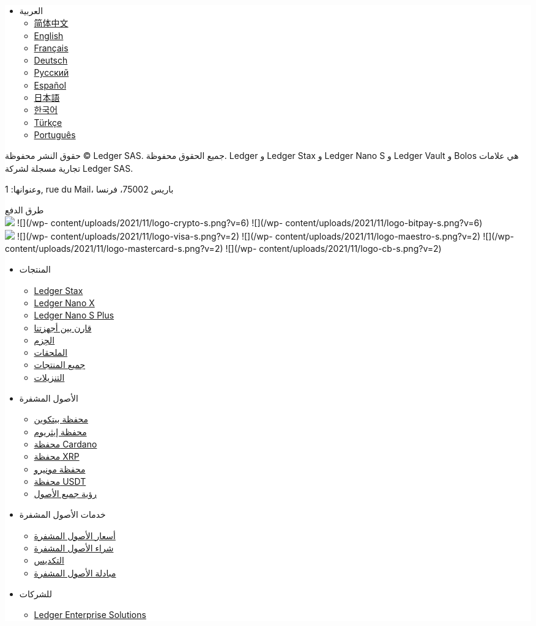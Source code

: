   * العربية
    * [简体中文](https://www.ledger.com/zh-hans/join-us)
    * [English](https://www.ledger.com/jobs)
    * [Français](https://www.ledger.com/fr/rejoignez-nous)
    * [Deutsch](https://www.ledger.com/de/join-us)
    * [Русский](https://www.ledger.com/ru/join-us)
    * [Español](https://www.ledger.com/es/join-us)
    * [日本語](https://www.ledger.com/ja/join-us)
    * [한국어](https://www.ledger.com/ko/join-us)
    * [Türkçe](https://www.ledger.com/tr/join-us)
    * [Português](https://www.ledger.com/pt-br/junte-se-a-nos/todas-as-vagas)

حقوق النشر محفوظة © Ledger SAS. جميع الحقوق محفوظة. Ledger و Ledger Stax و
Ledger Nano S و Ledger Vault و Bolos هي علامات تجارية مسجلة لشركة Ledger SAS.  
  
وعنوانها: 1, rue du Mail، باريس 75002، فرنسا  
  
طرق الدفع  
![](/wp-content/uploads/2021/11/logo-paypal-s.png?v=2)  ![](/wp-
content/uploads/2021/11/logo-crypto-s.png?v=6)  ![](/wp-
content/uploads/2021/11/logo-bitpay-s.png?v=6)  
![](/wp-content/uploads/2021/11/layer1.png?v=2)  ![](/wp-
content/uploads/2021/11/logo-visa-s.png?v=2)  ![](/wp-
content/uploads/2021/11/logo-maestro-s.png?v=2)  ![](/wp-
content/uploads/2021/11/logo-mastercard-s.png?v=2)  ![](/wp-
content/uploads/2021/11/logo-cb-s.png?v=2)

  * المنتجات
    * [Ledger Stax](https://shop.ledger.com/ar/pages/ledger-stax)
    * [Ledger Nano X](https://shop.ledger.com/ar/pages/ledger-nano-x)
    * [Ledger Nano S Plus](https://shop.ledger.com/ar/pages/ledger-nano-s-plus)
    * [قارن بين أجهزتنا](https://shop.ledger.com/ar/pages/hardware-wallets-comparison)
    * [الحِزم](https://shop.ledger.com/ar/#category__bundle)
    * [الملحقات](https://shop.ledger.com/ar/#category-accessories)
    * [جميع المنتجات](https://shop.ledger.com/ar)
    * [التنزيلات](/ar/ledger-live)

  * الأصول المشفرة
    * [محفظة بيتكوين](https://www.ledger.com/ar/بيتكوين)
    * [محفظة إيثريوم](https://www.ledger.com/ar/erum-v2)
    * [محفظة Cardano](https://www.ledger.com/ar/cardano)
    * [محفظة XRP](https://www.ledger.com/ar/ripple-xrp)
    * [محفظة مونيرو](https://www.ledger.com/ar/مونيرو-monero)
    * [محفظة USDT](https://www.ledger.com/ar/تيثر-tether)
    * [رؤية جميع الأصول](/ar/supported-crypto-assets)

  * خدمات الأصول المشفرة
    * [أسعار الأصول المشفرة](https://www.ledger.com/ar/coin/price)
    * [شراء الأصول المشفرة](/ar/buy)
    * [التكديس](/ar/staking)
    * [مبادلة الأصول المشفرة](/ar/swap)

  * للشركات
    * [Ledger Enterprise Solutions](https://enterprise.ledger.com/)
